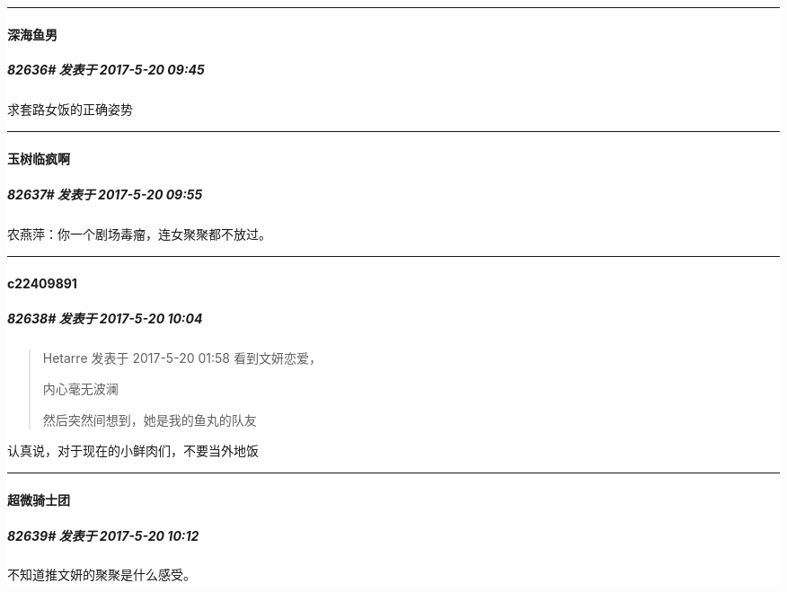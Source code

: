 





-----

####  深海鱼男  
##### 82636#       发表于 2017-5-20 09:45




求套路女饭的正确姿势







-----

####  玉树临疯啊  
##### 82637#       发表于 2017-5-20 09:55




农燕萍：你一个剧场毒瘤，连女聚聚都不放过。







-----

####  c22409891  
##### 82638#       发表于 2017-5-20 10:04



<blockquote>Hetarre 发表于 2017-5-20 01:58
看到文妍恋爱，

内心毫无波澜

然后突然间想到，她是我的鱼丸的队友
</blockquote>
认真说，对于现在的小鲜肉们，不要当外地饭







-----

####  超微骑士团  
##### 82639#       发表于 2017-5-20 10:12




不知道推文妍的聚聚是什么感受。
